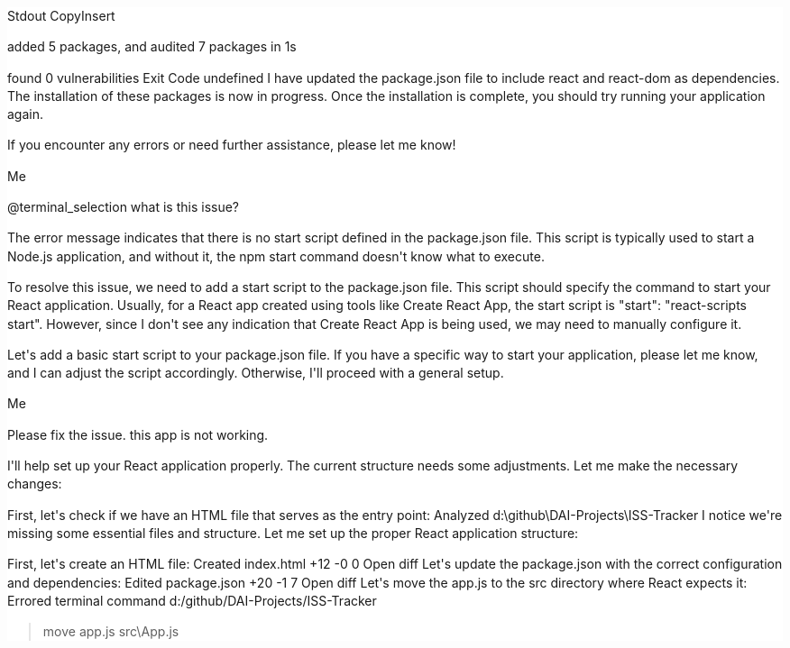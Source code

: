 Stdout
CopyInsert

added 5 packages, and audited 7 packages in 1s

found 0 vulnerabilities
Exit Code undefined
I have updated the package.json file to include react and react-dom as dependencies. The installation of these packages is now in progress. Once the installation is complete, you should try running your application again.

If you encounter any errors or need further assistance, please let me know!

Me

@terminal_selection what is this issue?

The error message indicates that there is no start script defined in the package.json file. This script is typically used to start a Node.js application, and without it, the npm start command doesn't know what to execute.

To resolve this issue, we need to add a start script to the package.json file. This script should specify the command to start your React application. Usually, for a React app created using tools like Create React App, the start script is "start": "react-scripts start". However, since I don't see any indication that Create React App is being used, we may need to manually configure it.

Let's add a basic start script to your package.json file. If you have a specific way to start your application, please let me know, and I can adjust the script accordingly. Otherwise, I'll proceed with a general setup.

Me

Please fix the issue. this app is not working.

I'll help set up your React application properly. The current structure needs some adjustments. Let me make the necessary changes:

First, let's check if we have an HTML file that serves as the entry point:
Analyzed
d:\github\DAI-Projects\ISS-Tracker
I notice we're missing some essential files and structure. Let me set up the proper React application structure:

First, let's create an HTML file:
Created
index.html
+12
-0
 0
Open diff
Let's update the package.json with the correct configuration and dependencies:
Edited
package.json
+20
-1
 7
Open diff
Let's move the app.js to the src directory where React expects it:
Errored terminal command
d:/github/DAI-Projects/ISS-Tracker
> move app.js src\App.js
